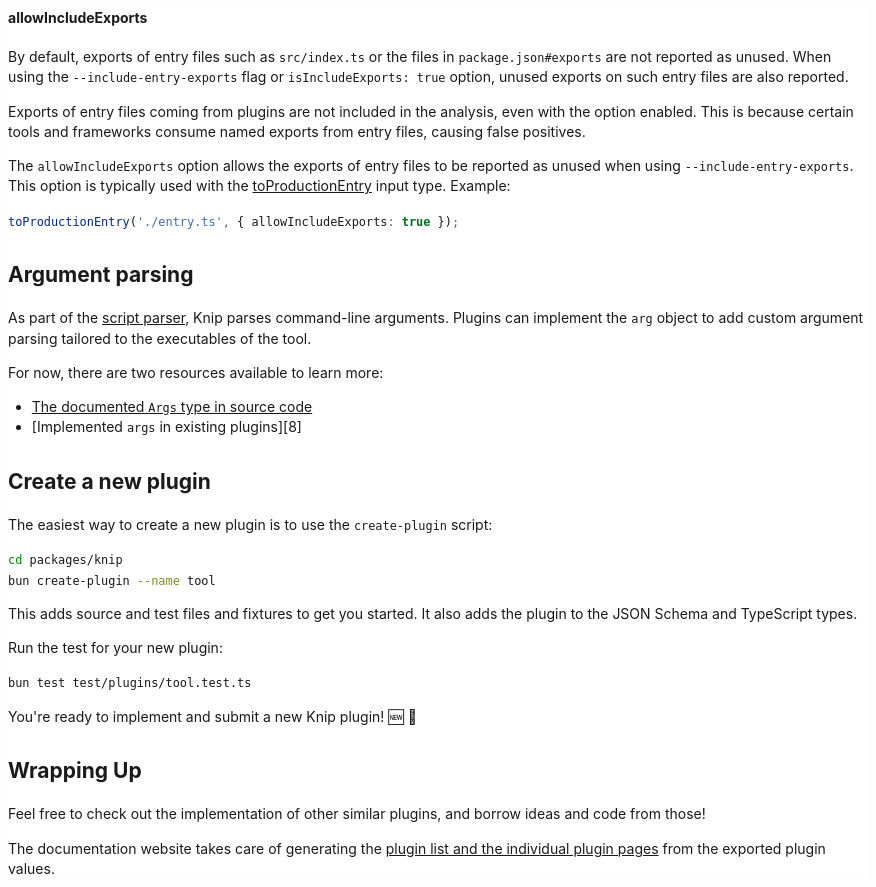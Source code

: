 #### allowIncludeExports

By default, exports of entry files such as `src/index.ts` or the files in
`package.json#exports` are not reported as unused. When using the
`--include-entry-exports` flag or `isIncludeExports: true` option, unused
exports on such entry files are also reported.

Exports of entry files coming from plugins are not included in the analysis,
even with the option enabled. This is because certain tools and frameworks
consume named exports from entry files, causing false positives.

The `allowIncludeExports` option allows the exports of entry files to be
reported as unused when using `--include-entry-exports`. This option is
typically used with the [toProductionEntry][5] input type. Example:

```ts
toProductionEntry('./entry.ts', { allowIncludeExports: true });
```

## Argument parsing

As part of the [script parser][6], Knip parses command-line arguments. Plugins
can implement the `arg` object to add custom argument parsing tailored to the
executables of the tool.

For now, there are two resources available to learn more:

- [The documented `Args` type in source code][7]
- [Implemented `args` in existing plugins][8]

## Create a new plugin

The easiest way to create a new plugin is to use the `create-plugin` script:

```sh
cd packages/knip
bun create-plugin --name tool
```

This adds source and test files and fixtures to get you started. It also adds
the plugin to the JSON Schema and TypeScript types.

Run the test for your new plugin:

```sh
bun test test/plugins/tool.test.ts
```

You're ready to implement and submit a new Knip plugin! 🆕 🎉

## Wrapping Up

Feel free to check out the implementation of other similar plugins, and borrow
ideas and code from those!

The documentation website takes care of generating the [plugin list and the
individual plugin pages][2] from the exported plugin values.


[1]: #create-a-new-plugin
[2]: ../reference/plugins.md
[3]: ../explanations/plugins.md#entry-files-from-config-files
[5]: #toproductionentry
[6]: ../features/script-parser.md
[7]: https://github.com/webpro-nl/knip/blob/main/packages/knip/src/types/args.ts
[9]: https://discord.gg/r5uXTtbTpc